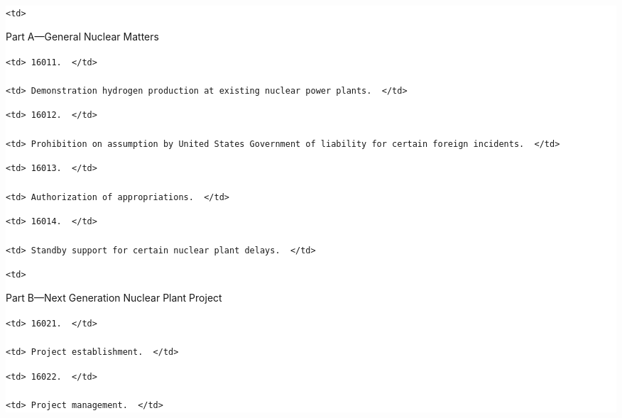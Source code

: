     <td> 

Part A—General Nuclear Matters  </td>

  </tr>

  <tr>

    <td> 16011.  </td>

    <td> Demonstration hydrogen production at existing nuclear power plants.  </td>

  </tr>

  <tr>

    <td> 16012.  </td>

    <td> Prohibition on assumption by United States Government of liability for certain foreign incidents.  </td>

  </tr>

  <tr>

    <td> 16013.  </td>

    <td> Authorization of appropriations.  </td>

  </tr>

  <tr>

    <td> 16014.  </td>

    <td> Standby support for certain nuclear plant delays.  </td>

  </tr>

  <tr>

    <td> 

Part B—Next Generation Nuclear Plant Project  </td>

  </tr>

  <tr>

    <td> 16021.  </td>

    <td> Project establishment.  </td>

  </tr>

  <tr>

    <td> 16022.  </td>

    <td> Project management.  </td>

  </tr>

  <tr>
